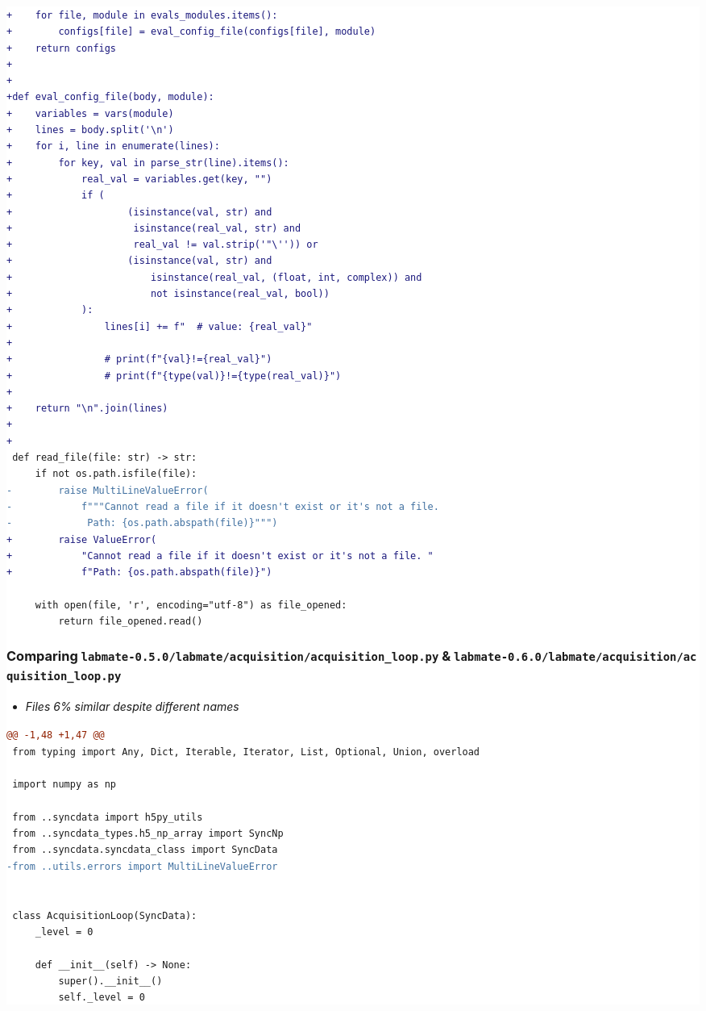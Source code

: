 ```diff
+    for file, module in evals_modules.items():
+        configs[file] = eval_config_file(configs[file], module)
+    return configs
+
+
+def eval_config_file(body, module):
+    variables = vars(module)
+    lines = body.split('\n')
+    for i, line in enumerate(lines):
+        for key, val in parse_str(line).items():
+            real_val = variables.get(key, "")
+            if (
+                    (isinstance(val, str) and
+                     isinstance(real_val, str) and
+                     real_val != val.strip('"\'')) or
+                    (isinstance(val, str) and
+                        isinstance(real_val, (float, int, complex)) and
+                        not isinstance(real_val, bool))
+            ):
+                lines[i] += f"  # value: {real_val}"
+
+                # print(f"{val}!={real_val}")
+                # print(f"{type(val)}!={type(real_val)}")
+
+    return "\n".join(lines)
+
+
 def read_file(file: str) -> str:
     if not os.path.isfile(file):
-        raise MultiLineValueError(
-            f"""Cannot read a file if it doesn't exist or it's not a file.
-             Path: {os.path.abspath(file)}""")
+        raise ValueError(
+            "Cannot read a file if it doesn't exist or it's not a file. "
+            f"Path: {os.path.abspath(file)}")
 
     with open(file, 'r', encoding="utf-8") as file_opened:
         return file_opened.read()
```

### Comparing `labmate-0.5.0/labmate/acquisition/acquisition_loop.py` & `labmate-0.6.0/labmate/acquisition/acquisition_loop.py`

 * *Files 6% similar despite different names*

```diff
@@ -1,48 +1,47 @@
 from typing import Any, Dict, Iterable, Iterator, List, Optional, Union, overload
 
 import numpy as np
 
 from ..syncdata import h5py_utils
 from ..syncdata_types.h5_np_array import SyncNp
 from ..syncdata.syncdata_class import SyncData
-from ..utils.errors import MultiLineValueError
 
 
 class AcquisitionLoop(SyncData):
     _level = 0
 
     def __init__(self) -> None:
         super().__init__()
         self._level = 0
```